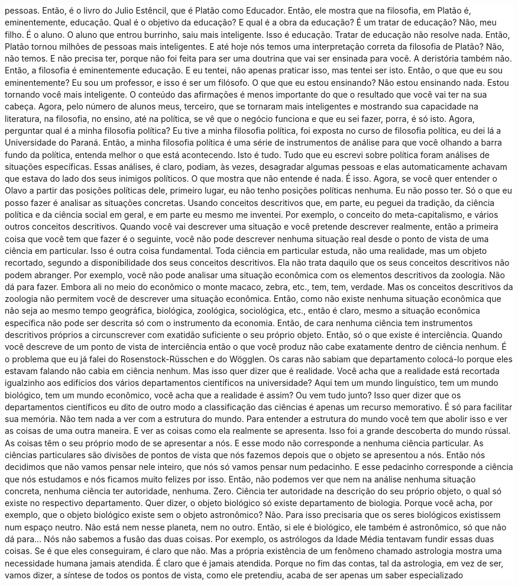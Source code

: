 pessoas. Então, é o livro do Julio Estêncil, que é Platão como Educador. Então, ele mostra que na filosofia, em Platão é, eminentemente, educação. Qual é o objetivo da educação? E qual é a obra da educação? É um tratar de educação? Não, meu filho. É o aluno. O aluno que entrou burrinho, saiu mais inteligente. Isso é educação. Tratar de educação não resolve nada. Então, Platão tornou milhões de pessoas mais inteligentes. E até hoje nós temos uma interpretação correta da filosofia de Platão? Não, não temos. E não precisa ter, porque não foi feita para ser uma doutrina que vai ser ensinada para você. A deristória também não. Então, a filosofia é eminentemente educação. E eu tentei, não apenas praticar isso, mas tentei ser isto. Então, o que que eu sou eminentemente? Eu sou um professor, e isso é ser um filósofo. O que que eu estou ensinando? Não estou ensinando nada. Estou tornando você mais inteligente. O conteúdo das afirmações é menos importante do que o resultado que você vai ter na sua cabeça. Agora, pelo número de alunos meus, terceiro, que se tornaram mais inteligentes e mostrando sua capacidade na literatura, na filosofia, no ensino, até na política, se vê que o negócio funciona e que eu sei fazer, porra, é só isto. Agora, perguntar qual é a minha filosofia política? Eu tive a minha filosofia política, foi exposta no curso de filosofia política, eu dei lá a Universidade do Paraná. Então, a minha filosofia política é uma série de instrumentos de análise para que você olhando a barra fundo da política, entenda melhor o que está acontecendo. Isto é tudo. Tudo que eu escrevi sobre política foram análises de situações específicas. Essas análises, é claro, podiam, às vezes, desagradar algumas pessoas e elas automaticamente achavam que estava do lado dos seus inimigos políticos. O que mostra que não entende é nada. É isso. Agora, se você quer entender o Olavo a partir das posições políticas dele, primeiro lugar, eu não tenho posições políticas nenhuma. Eu não posso ter. Só o que eu posso fazer é analisar as situações concretas. Usando conceitos descritivos que, em parte, eu peguei da tradição, da ciência política e da ciência social em geral, e em parte eu mesmo me inventei. Por exemplo, o conceito do meta-capitalismo, e vários outros conceitos descritivos. Quando você vai descrever uma situação e você pretende descrever realmente, então a primeira coisa que você tem que fazer é o seguinte, você não pode descrever nenhuma situação real desde o ponto de vista de uma ciência em particular. Isso é outra coisa fundamental. Toda ciência em particular estuda, não uma realidade, mas um objeto recortado, segundo a disponibilidade dos seus conceitos descritivos. Ela não trata daquilo que os seus conceitos descritivos não podem abranger. Por exemplo, você não pode analisar uma situação econômica com os elementos descritivos da zoologia. Não dá para fazer. Embora ali no meio do econômico o monte macaco, zebra, etc., tem, tem, verdade. Mas os conceitos descritivos da zoologia não permitem você de descrever uma situação econômica. Então, como não existe nenhuma situação econômica que não seja ao mesmo tempo geográfica, biológica, zoológica, sociológica, etc., então é claro, mesmo a situação econômica específica não pode ser descrita só com o instrumento da economia. Então, de cara nenhuma ciência tem instrumentos descritivos próprios a circunscrever com exatidão suficiente o seu próprio objeto. Então, só o que existe é interciência. Quando você descreve de um ponto de vista de interciência então o que você produz não cabe exatamente dentro de ciência nenhum. É o problema que eu já falei do Rosenstock-Rüsschen e do Wögglen. Os caras não sabiam que departamento colocá-lo porque eles estavam falando não cabia em ciência nenhum. Mas isso quer dizer que é realidade. Você acha que a realidade está recortada igualzinho aos edifícios dos vários departamentos científicos na universidade? Aqui tem um mundo linguístico, tem um mundo biológico, tem um mundo econômico, você acha que a realidade é assim? Ou vem tudo junto? Isso quer dizer que os departamentos científicos eu dito de outro modo a classificação das ciências é apenas um recurso memorativo. É só para facilitar sua memória. Não tem nada a ver com a estrutura do mundo. Para entender a estrutura do mundo você tem que abolir isso e ver as coisas de uma outra maneira. E ver as coisas como ela realmente se apresenta. Isso foi a grande descoberta do mundo rússal. As coisas têm o seu próprio modo de se apresentar a nós. E esse modo não corresponde a nenhuma ciência particular. As ciências particulares são divisões de pontos de vista que nós fazemos depois que o objeto se apresentou a nós. Então nós decidimos que não vamos pensar nele inteiro, que nós só vamos pensar num pedacinho. E esse pedacinho corresponde a ciência que nós estudamos e nós ficamos muito felizes por isso. Então, não podemos ver que nem na análise nenhuma situação concreta, nenhuma ciência ter autoridade, nenhuma. Zero. Ciência ter autoridade na descrição do seu próprio objeto, o qual só existe no respectivo departamento. Quer dizer, o objeto biológico só existe departamento de biologia. Porque você acha, por exemplo, que o objeto biológico existe sem o objeto astronômico? Não. Para isso precisaria que os seres biológicos existissem num espaço neutro. Não está nem nesse planeta, nem no outro. Então, si ele é biológico, ele também é astronômico, só que não dá para... Nós não sabemos a fusão das duas coisas. Por exemplo, os astrólogos da Idade Média tentavam fundir essas duas coisas. Se é que eles conseguiram, é claro que não. Mas a própria existência de um fenômeno chamado astrologia mostra uma necessidade humana jamais atendida. É claro que é jamais atendida. Porque no fim das contas, tal da astrologia, em vez de ser, vamos dizer, a síntese de todos os pontos de vista, como ele pretendiu, acaba de ser apenas um saber especializado